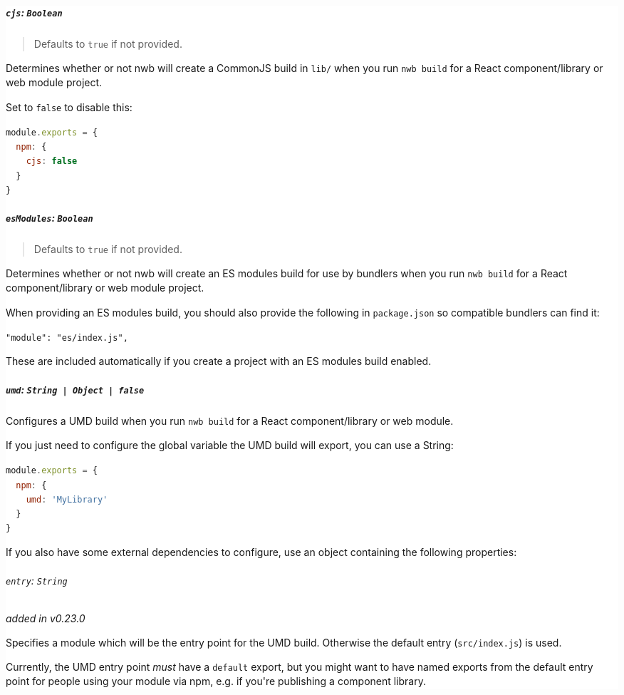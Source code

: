 ##### `cjs`: `Boolean`

> Defaults to `true` if not provided.

Determines whether or not nwb will create a CommonJS build in `lib/` when you run `nwb build` for a React component/library or web module project.

Set to `false` to disable this:

```js
module.exports = {
  npm: {
    cjs: false
  }
}
```

##### `esModules`: `Boolean`

> Defaults to `true` if not provided.

Determines whether or not nwb will create an ES modules build for use by bundlers when you run `nwb build` for a React component/library or web module project.

When providing an ES modules build, you should also provide the following in `package.json` so compatible bundlers can find it:

```
"module": "es/index.js",
```

These are included automatically if you create a project with an ES modules build enabled.

##### `umd`: `String | Object | false`

Configures a UMD build when you run `nwb build` for a React component/library or web module.

If you just need to configure the global variable the UMD build will export, you can use a String:

```js
module.exports = {
  npm: {
    umd: 'MyLibrary'
  }
}
```

If you also have some external dependencies to configure, use an object containing the following properties:

###### `entry`: `String`

*added in v0.23.0*

Specifies a module which will be the entry point for the UMD build. Otherwise the default entry (`src/index.js`) is used.

Currently, the UMD entry point *must* have a `default` export, but you might want to have named exports from the default entry point for people using your module via npm, e.g. if you're publishing a component library.
